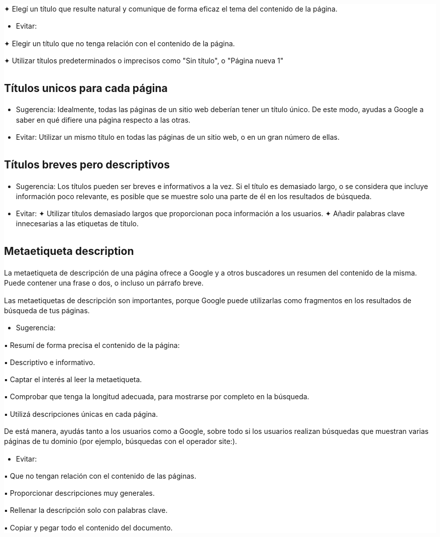 ✦ Elegí un título que resulte natural y comunique de forma eficaz el tema del contenido de la página.

- Evitar:

✦ Elegir un título que no tenga relación con el contenido de la página.

✦ Utilizar títulos predeterminados o imprecisos como "Sin título", o "Página nueva 1"

## Títulos unicos para cada página

- Sugerencia: Idealmente, todas las páginas de un sitio web deberían tener un título único. De este modo, ayudas a Google a saber en qué difiere una página respecto a las otras.

-  Evitar: Utilizar un mismo título en todas las páginas de un sitio web, o en un gran número de ellas.

## Títulos breves pero descriptivos

- Sugerencia: Los títulos pueden ser breves e informativos a la vez. Si el título es demasiado largo, o se considera que incluye información poco relevante, es posible que se muestre solo una parte de él en los resultados de búsqueda.

- Evitar: ✦ Utilizar títulos demasiado largos que proporcionan poca información a los usuarios. ✦ Añadir palabras clave innecesarias a las etiquetas de título.


## Metaetiqueta description

La metaetiqueta de descripción de una página ofrece a Google y a otros buscadores un resumen del contenido de la misma. Puede contener una frase o dos, o incluso un párrafo breve.

Las metaetiquetas de descripción son importantes, porque Google puede utilizarlas como fragmentos en los resultados de búsqueda de tus páginas.

- Sugerencia:

▪ Resumí de forma precisa el contenido de la página:

▪ Descriptivo e informativo. 

▪ Captar el interés al leer la metaetiqueta.

▪ Comprobar que tenga la longitud adecuada, para mostrarse por completo en la búsqueda.

▪ Utilizá descripciones únicas en cada página.

De está manera, ayudás tanto a los usuarios como a Google, sobre todo si los usuarios realizan búsquedas que muestran varias páginas de tu dominio (por ejemplo, búsquedas con el operador site:). 

- Evitar:

▪ Que no tengan relación con el contenido de las páginas.

▪ Proporcionar descripciones muy generales.

▪ Rellenar la descripción solo con palabras clave.

▪ Copiar y pegar todo el contenido del documento.
